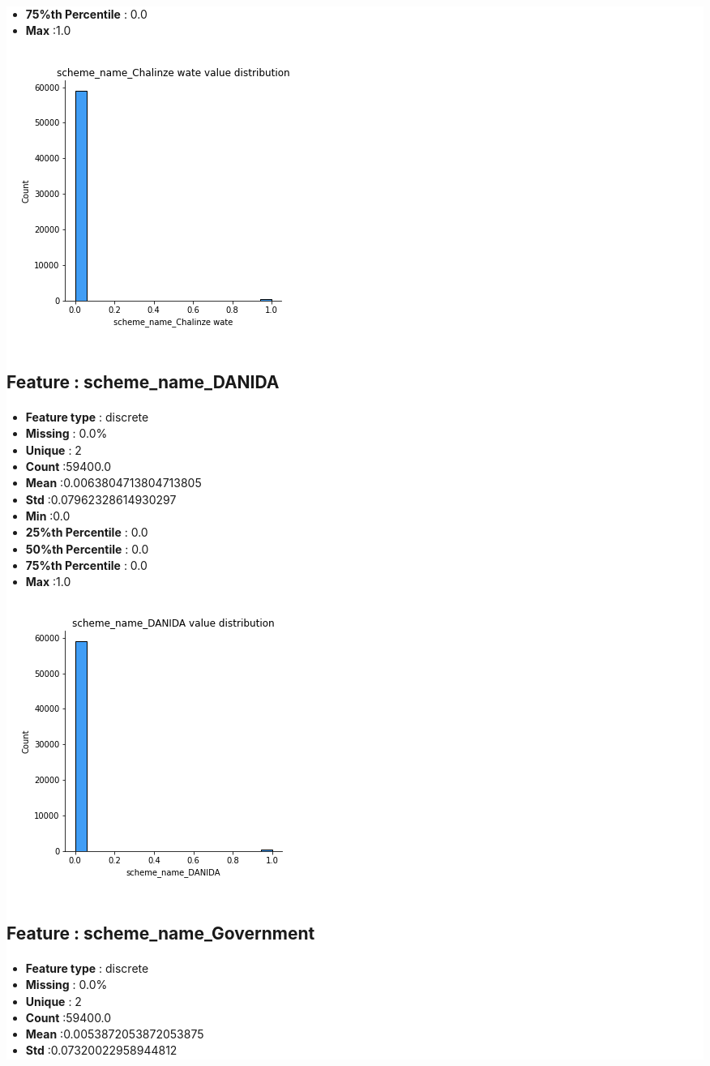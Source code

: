 - **75%th Percentile** : 0.0
- **Max** :1.0

![](scheme_name_Chalinze_wate.png)
## Feature : scheme_name_DANIDA
- **Feature type** : discrete
- **Missing** : 0.0%
- **Unique** : 2
- **Count** :59400.0
- **Mean** :0.0063804713804713805
- **Std** :0.07962328614930297
- **Min** :0.0
- **25%th Percentile** : 0.0
- **50%th Percentile** : 0.0
- **75%th Percentile** : 0.0
- **Max** :1.0

![](scheme_name_DANIDA.png)
## Feature : scheme_name_Government
- **Feature type** : discrete
- **Missing** : 0.0%
- **Unique** : 2
- **Count** :59400.0
- **Mean** :0.0053872053872053875
- **Std** :0.07320022958944812